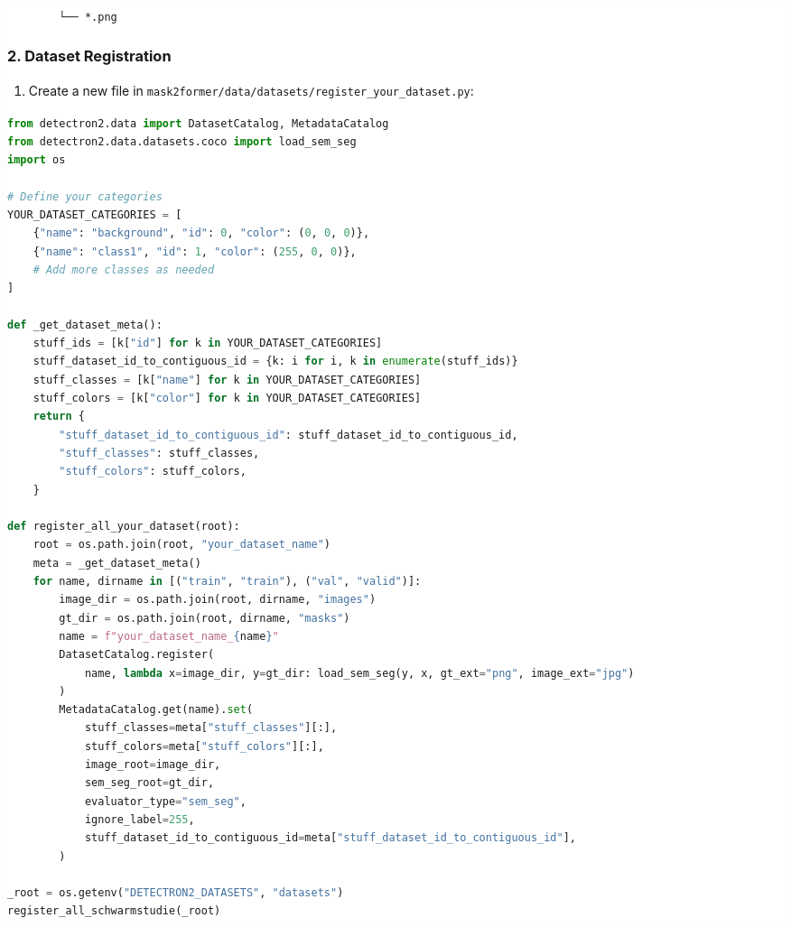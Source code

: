 ```
        └── *.png
```

### 2. Dataset Registration
1. Create a new file in `mask2former/data/datasets/register_your_dataset.py`:
```python
from detectron2.data import DatasetCatalog, MetadataCatalog
from detectron2.data.datasets.coco import load_sem_seg
import os

# Define your categories
YOUR_DATASET_CATEGORIES = [
    {"name": "background", "id": 0, "color": (0, 0, 0)},
    {"name": "class1", "id": 1, "color": (255, 0, 0)},
    # Add more classes as needed
]

def _get_dataset_meta():
    stuff_ids = [k["id"] for k in YOUR_DATASET_CATEGORIES]
    stuff_dataset_id_to_contiguous_id = {k: i for i, k in enumerate(stuff_ids)}
    stuff_classes = [k["name"] for k in YOUR_DATASET_CATEGORIES]
    stuff_colors = [k["color"] for k in YOUR_DATASET_CATEGORIES]
    return {
        "stuff_dataset_id_to_contiguous_id": stuff_dataset_id_to_contiguous_id,
        "stuff_classes": stuff_classes,
        "stuff_colors": stuff_colors,
    }

def register_all_your_dataset(root):
    root = os.path.join(root, "your_dataset_name")
    meta = _get_dataset_meta()
    for name, dirname in [("train", "train"), ("val", "valid")]:
        image_dir = os.path.join(root, dirname, "images")
        gt_dir = os.path.join(root, dirname, "masks")
        name = f"your_dataset_name_{name}"
        DatasetCatalog.register(
            name, lambda x=image_dir, y=gt_dir: load_sem_seg(y, x, gt_ext="png", image_ext="jpg")
        )
        MetadataCatalog.get(name).set(
            stuff_classes=meta["stuff_classes"][:],
            stuff_colors=meta["stuff_colors"][:],
            image_root=image_dir,
            sem_seg_root=gt_dir,
            evaluator_type="sem_seg",
            ignore_label=255,
            stuff_dataset_id_to_contiguous_id=meta["stuff_dataset_id_to_contiguous_id"],
        )

_root = os.getenv("DETECTRON2_DATASETS", "datasets")
register_all_schwarmstudie(_root)

```
